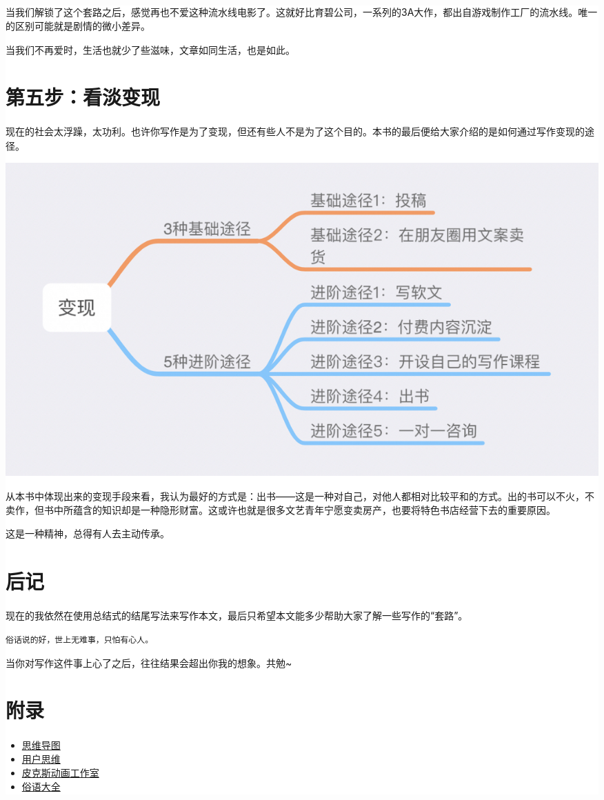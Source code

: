 当我们解锁了这个套路之后，感觉再也不爱这种流水线电影了。这就好比育碧公司，一系列的3A大作，都出自游戏制作工厂的流水线。唯一的区别可能就是剧情的微小差异。

当我们不再爱时，生活也就少了些滋味，文章如同生活，也是如此。

# 第五步：看淡变现

现在的社会太浮躁，太功利。也许你写作是为了变现，但还有些人不是为了这个目的。本书的最后便给大家介绍的是如何通过写作变现的途径。

![7](/img/20220118/7.jpg)

从本书中体现出来的变现手段来看，我认为最好的方式是：出书——这是一种对自己，对他人都相对比较平和的方式。出的书可以不火，不卖作，但书中所蕴含的知识却是一种隐形财富。这或许也就是很多文艺青年宁愿变卖房产，也要将特色书店经营下去的重要原因。

这是一种精神，总得有人去主动传承。

# 后记

现在的我依然在使用总结式的结尾写法来写作本文，最后只希望本文能多少帮助大家了解一些写作的“套路”。

```
俗话说的好，世上无难事，只怕有心人。
```
当你对写作这件事上心了之后，往往结果会超出你我的想象。共勉~

# 附录

- [思维导图](https://baike.baidu.com/item/%E6%80%9D%E7%BB%B4%E5%AF%BC%E5%9B%BE/563801)
- [用户思维](https://baike.baidu.com/item/%E7%94%A8%E6%88%B7%E6%80%9D%E7%BB%B4)
- [皮克斯动画工作室](https://baike.baidu.com/item/%E7%9A%AE%E5%85%8B%E6%96%AF%E5%8A%A8%E7%94%BB%E5%B7%A5%E4%BD%9C%E5%AE%A4?fromtitle=Pixar&fromid=7829032)
- [俗语大全](https://www.niuchui.com/shenghuo/2173.html)
